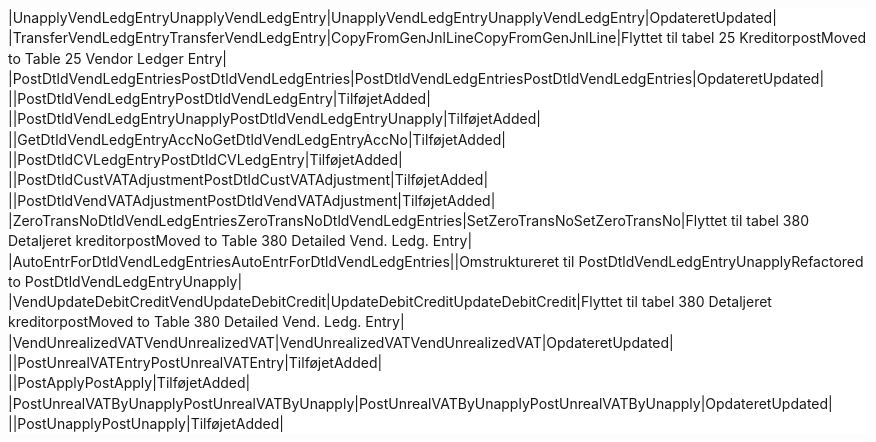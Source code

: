 |<span data-ttu-id="5bf9b-304">UnapplyVendLedgEntry</span><span class="sxs-lookup"><span data-stu-id="5bf9b-304">UnapplyVendLedgEntry</span></span>|<span data-ttu-id="5bf9b-305">UnapplyVendLedgEntry</span><span class="sxs-lookup"><span data-stu-id="5bf9b-305">UnapplyVendLedgEntry</span></span>|<span data-ttu-id="5bf9b-306">Opdateret</span><span class="sxs-lookup"><span data-stu-id="5bf9b-306">Updated</span></span>|  
|<span data-ttu-id="5bf9b-307">TransferVendLedgEntry</span><span class="sxs-lookup"><span data-stu-id="5bf9b-307">TransferVendLedgEntry</span></span>|<span data-ttu-id="5bf9b-308">CopyFromGenJnlLine</span><span class="sxs-lookup"><span data-stu-id="5bf9b-308">CopyFromGenJnlLine</span></span>|<span data-ttu-id="5bf9b-309">Flyttet til tabel 25 Kreditorpost</span><span class="sxs-lookup"><span data-stu-id="5bf9b-309">Moved to Table 25 Vendor Ledger Entry</span></span>|  
|<span data-ttu-id="5bf9b-310">PostDtldVendLedgEntries</span><span class="sxs-lookup"><span data-stu-id="5bf9b-310">PostDtldVendLedgEntries</span></span>|<span data-ttu-id="5bf9b-311">PostDtldVendLedgEntries</span><span class="sxs-lookup"><span data-stu-id="5bf9b-311">PostDtldVendLedgEntries</span></span>|<span data-ttu-id="5bf9b-312">Opdateret</span><span class="sxs-lookup"><span data-stu-id="5bf9b-312">Updated</span></span>|  
||<span data-ttu-id="5bf9b-313">PostDtldVendLedgEntry</span><span class="sxs-lookup"><span data-stu-id="5bf9b-313">PostDtldVendLedgEntry</span></span>|<span data-ttu-id="5bf9b-314">Tilføjet</span><span class="sxs-lookup"><span data-stu-id="5bf9b-314">Added</span></span>|  
||<span data-ttu-id="5bf9b-315">PostDtldVendLedgEntryUnapply</span><span class="sxs-lookup"><span data-stu-id="5bf9b-315">PostDtldVendLedgEntryUnapply</span></span>|<span data-ttu-id="5bf9b-316">Tilføjet</span><span class="sxs-lookup"><span data-stu-id="5bf9b-316">Added</span></span>|  
||<span data-ttu-id="5bf9b-317">GetDtldVendLedgEntryAccNo</span><span class="sxs-lookup"><span data-stu-id="5bf9b-317">GetDtldVendLedgEntryAccNo</span></span>|<span data-ttu-id="5bf9b-318">Tilføjet</span><span class="sxs-lookup"><span data-stu-id="5bf9b-318">Added</span></span>|  
||<span data-ttu-id="5bf9b-319">PostDtldCVLedgEntry</span><span class="sxs-lookup"><span data-stu-id="5bf9b-319">PostDtldCVLedgEntry</span></span>|<span data-ttu-id="5bf9b-320">Tilføjet</span><span class="sxs-lookup"><span data-stu-id="5bf9b-320">Added</span></span>|  
||<span data-ttu-id="5bf9b-321">PostDtldCustVATAdjustment</span><span class="sxs-lookup"><span data-stu-id="5bf9b-321">PostDtldCustVATAdjustment</span></span>|<span data-ttu-id="5bf9b-322">Tilføjet</span><span class="sxs-lookup"><span data-stu-id="5bf9b-322">Added</span></span>|  
||<span data-ttu-id="5bf9b-323">PostDtldVendVATAdjustment</span><span class="sxs-lookup"><span data-stu-id="5bf9b-323">PostDtldVendVATAdjustment</span></span>|<span data-ttu-id="5bf9b-324">Tilføjet</span><span class="sxs-lookup"><span data-stu-id="5bf9b-324">Added</span></span>|  
|<span data-ttu-id="5bf9b-325">ZeroTransNoDtldVendLedgEntries</span><span class="sxs-lookup"><span data-stu-id="5bf9b-325">ZeroTransNoDtldVendLedgEntries</span></span>|<span data-ttu-id="5bf9b-326">SetZeroTransNo</span><span class="sxs-lookup"><span data-stu-id="5bf9b-326">SetZeroTransNo</span></span>|<span data-ttu-id="5bf9b-327">Flyttet til tabel 380 Detaljeret kreditorpost</span><span class="sxs-lookup"><span data-stu-id="5bf9b-327">Moved to Table 380 Detailed Vend. Ledg. Entry</span></span>|  
|<span data-ttu-id="5bf9b-328">AutoEntrForDtldVendLedgEntries</span><span class="sxs-lookup"><span data-stu-id="5bf9b-328">AutoEntrForDtldVendLedgEntries</span></span>||<span data-ttu-id="5bf9b-329">Omstruktureret til PostDtldVendLedgEntryUnapply</span><span class="sxs-lookup"><span data-stu-id="5bf9b-329">Refactored to PostDtldVendLedgEntryUnapply</span></span>|  
|<span data-ttu-id="5bf9b-330">VendUpdateDebitCredit</span><span class="sxs-lookup"><span data-stu-id="5bf9b-330">VendUpdateDebitCredit</span></span>|<span data-ttu-id="5bf9b-331">UpdateDebitCredit</span><span class="sxs-lookup"><span data-stu-id="5bf9b-331">UpdateDebitCredit</span></span>|<span data-ttu-id="5bf9b-332">Flyttet til tabel 380 Detaljeret kreditorpost</span><span class="sxs-lookup"><span data-stu-id="5bf9b-332">Moved to Table 380 Detailed Vend. Ledg. Entry</span></span>|  
|<span data-ttu-id="5bf9b-333">VendUnrealizedVAT</span><span class="sxs-lookup"><span data-stu-id="5bf9b-333">VendUnrealizedVAT</span></span>|<span data-ttu-id="5bf9b-334">VendUnrealizedVAT</span><span class="sxs-lookup"><span data-stu-id="5bf9b-334">VendUnrealizedVAT</span></span>|<span data-ttu-id="5bf9b-335">Opdateret</span><span class="sxs-lookup"><span data-stu-id="5bf9b-335">Updated</span></span>|  
||<span data-ttu-id="5bf9b-336">PostUnrealVATEntry</span><span class="sxs-lookup"><span data-stu-id="5bf9b-336">PostUnrealVATEntry</span></span>|<span data-ttu-id="5bf9b-337">Tilføjet</span><span class="sxs-lookup"><span data-stu-id="5bf9b-337">Added</span></span>|  
||<span data-ttu-id="5bf9b-338">PostApply</span><span class="sxs-lookup"><span data-stu-id="5bf9b-338">PostApply</span></span>|<span data-ttu-id="5bf9b-339">Tilføjet</span><span class="sxs-lookup"><span data-stu-id="5bf9b-339">Added</span></span>|  
|<span data-ttu-id="5bf9b-340">PostUnrealVATByUnapply</span><span class="sxs-lookup"><span data-stu-id="5bf9b-340">PostUnrealVATByUnapply</span></span>|<span data-ttu-id="5bf9b-341">PostUnrealVATByUnapply</span><span class="sxs-lookup"><span data-stu-id="5bf9b-341">PostUnrealVATByUnapply</span></span>|<span data-ttu-id="5bf9b-342">Opdateret</span><span class="sxs-lookup"><span data-stu-id="5bf9b-342">Updated</span></span>|  
||<span data-ttu-id="5bf9b-343">PostUnapply</span><span class="sxs-lookup"><span data-stu-id="5bf9b-343">PostUnapply</span></span>|<span data-ttu-id="5bf9b-344">Tilføjet</span><span class="sxs-lookup"><span data-stu-id="5bf9b-344">Added</span></span>|  